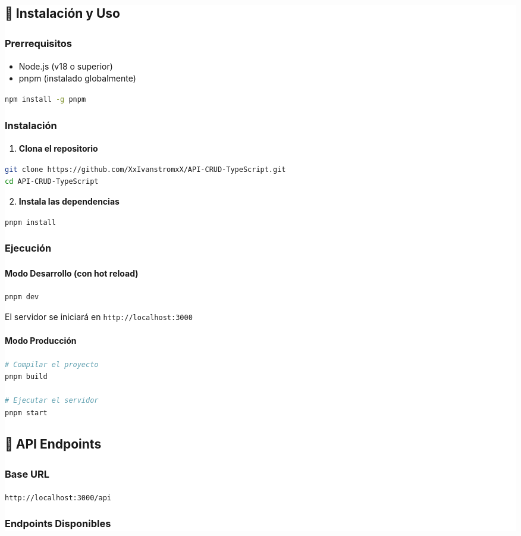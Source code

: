 ## 🚦 Instalación y Uso

### Prerrequisitos

- Node.js (v18 o superior)
- pnpm (instalado globalmente)

```bash
npm install -g pnpm
```

### Instalación

1. **Clona el repositorio**

```bash
git clone https://github.com/XxIvanstromxX/API-CRUD-TypeScript.git
cd API-CRUD-TypeScript
```

2. **Instala las dependencias**

```bash
pnpm install
```

### Ejecución

#### Modo Desarrollo (con hot reload)

```bash
pnpm dev
```

El servidor se iniciará en `http://localhost:3000`

#### Modo Producción

```bash
# Compilar el proyecto
pnpm build

# Ejecutar el servidor
pnpm start
```

## 📡 API Endpoints

### Base URL
```
http://localhost:3000/api
```

### Endpoints Disponibles
